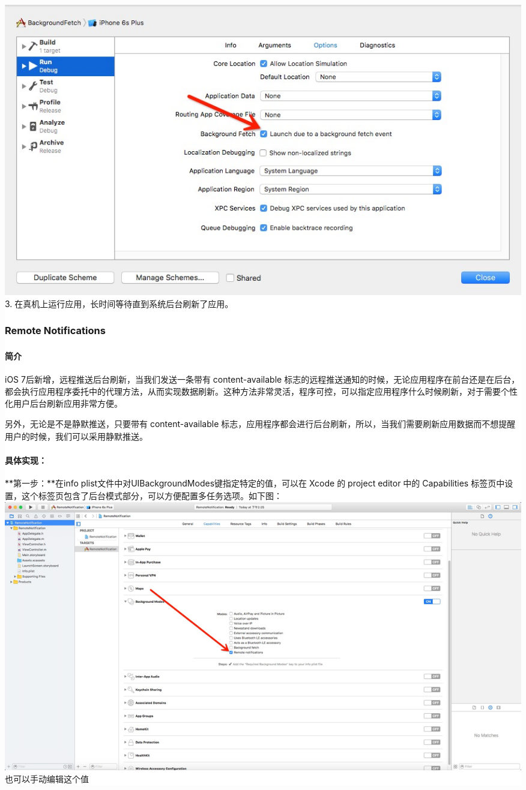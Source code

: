 ![image](/image/ios_background_introduction/launch_frome_background.png)
3. 在真机上运行应用，长时间等待直到系统后台刷新了应用。

### Remote Notifications

#### 简介
iOS 7后新增，远程推送后台刷新，当我们发送一条带有 content-available 标志的远程推送通知的时候，无论应用程序在前台还是在后台，都会执行应用程序委托中的代理方法，从而实现数据刷新。这种方法非常灵活，程序可控，可以指定应用程序什么时候刷新，对于需要个性化用户后台刷新应用非常方便。

另外，无论是不是静默推送，只要带有 content-available 标志，应用程序都会进行后台刷新，所以，当我们需要刷新应用数据而不想提醒用户的时候，我们可以采用静默推送。

#### 具体实现：

**第一步：**在info plist文件中对UIBackgroundModes键指定特定的值，可以在 Xcode 的 project editor 中的 Capabilities 标签页中设置，这个标签页包含了后台模式部分，可以方便配置多任务选项。如下图：
![图片](/image/ios_background_introduction/remote_notifications_set.png)
也可以手动编辑这个值